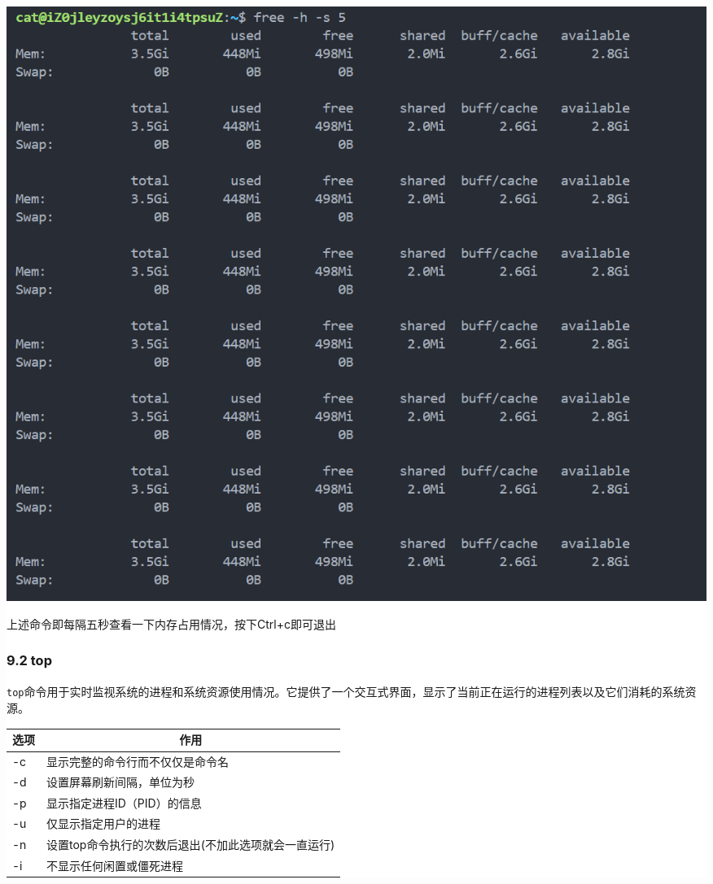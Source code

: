 ![image-20240307142522130](./Linux.assets/image-20240307142522130.png)

上述命令即每隔五秒查看一下内存占用情况，按下Ctrl+c即可退出

### 9.2 top

`top`命令用于实时监视系统的进程和系统资源使用情况。它提供了一个交互式界面，显示了当前正在运行的进程列表以及它们消耗的系统资源。

| 选项 | 作用                                                |
| ---- | --------------------------------------------------- |
| -c   | 显示完整的命令行而不仅仅是命令名                    |
| -d   | 设置屏幕刷新间隔，单位为秒                          |
| -p   | 显示指定进程ID（PID）的信息                         |
| -u   | 仅显示指定用户的进程                                |
| -n   | 设置top命令执行的次数后退出(不加此选项就会一直运行) |
| -i   | 不显示任何闲置或僵死进程                            |
